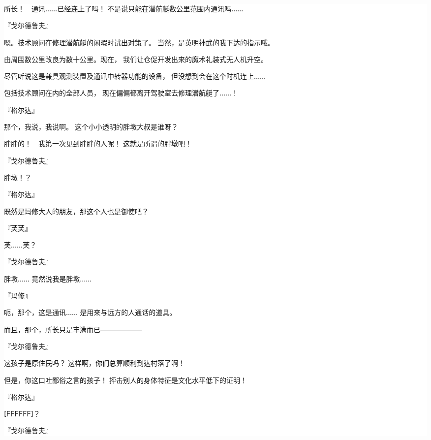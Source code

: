 所长！　通讯……已经连上了吗！
不是说只能在潜航艇数公里范围内通讯吗……

『戈尔德鲁夫』

嗯。技术顾问在修理潜航艇的闲暇时试出对策了。
当然，是英明神武的我下达的指示哦。

由周围数公里改良为数十公里。现在，
我们让仓促开发出来的魔术礼装式无人机升空。

尽管听说这是兼具观测装置及通讯中转器功能的设备，
但没想到会在这个时机连上……

包括技术顾问在内的全部人员，
现在偏偏都离开驾驶室去修理潜航艇了……！

『格尔达』

那个，我说，我说啊。
这个小小透明的胖墩大叔是谁呀？

胖胖的！　我第一次见到胖胖的人呢！
这就是所谓的胖墩吧！

『戈尔德鲁夫』

胖墩！？

『格尔达』

既然是玛修大人的朋友，那这个人也是御使吧？

『芙芙』

芙……芙？

『戈尔德鲁夫』

胖墩……
竟然说我是胖墩……

『玛修』

呃，那个，这是通讯……
是用来与远方的人通话的道具。

而且，那个，所长只是丰满而已——————

『戈尔德鲁夫』

这孩子是原住民吗？
这样啊，你们总算顺利到达村落了啊！

但是，你这口吐鄙俗之言的孩子！
抨击别人的身体特征是文化水平低下的证明！

『格尔达』

[FFFFFF]？

『戈尔德鲁夫』
